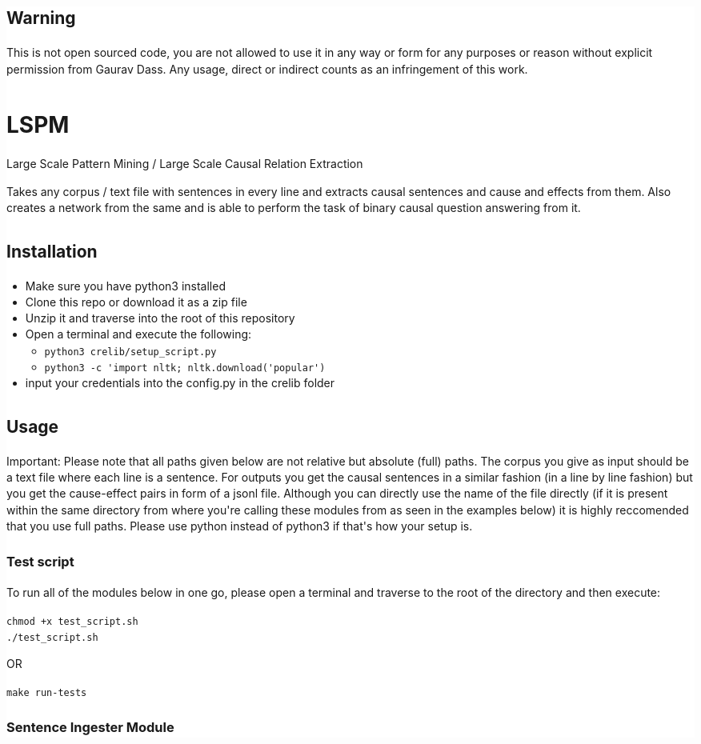 
## Warning

This is not open sourced code, you are not allowed to use it in any way or form for any purposes or reason without explicit permission from Gaurav Dass. Any usage, direct or indirect counts as an infringement of this work. 

# LSPM

Large Scale Pattern Mining / Large Scale Causal Relation Extraction

Takes any corpus / text file with sentences in every line and extracts causal sentences and cause and effects from them. Also creates a network from the same and is able to perform the task of binary causal question answering from it.

## Installation  

- Make sure you have python3 installed
- Clone this repo or download it as a zip file
- Unzip it and traverse into the root of this repository
- Open a terminal and execute the following:
    - `python3 crelib/setup_script.py`
    - `python3 -c 'import nltk; nltk.download('popular')`
- input your credentials into the config.py in the crelib folder

## Usage

Important: Please note that all paths given below are not relative but absolute (full) paths. The corpus you give as input should be a text file where each line is a sentence. For outputs you get the causal sentences in a similar fashion (in a line by line fashion) but you get the cause-effect pairs in form of a jsonl file. Although you can directly use the name of the file directly (if it is present within the same directory from where you're calling these modules from as seen in the examples below) it is highly reccomended that you use full paths. Please use python instead of python3 if that's how your setup is.

### Test script

To run all of the modules below in one go, please open a terminal and traverse to the root of the directory and then execute:

```
chmod +x test_script.sh
./test_script.sh
```

OR

```
make run-tests
```

### Sentence Ingester Module 
